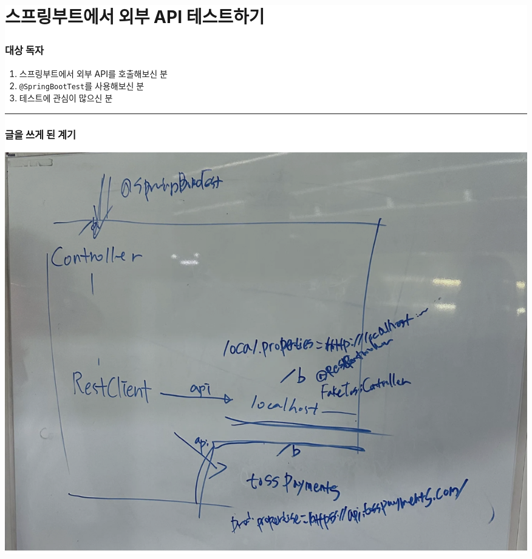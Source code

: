 # 스프링부트에서 외부 API 테스트하기

### 대상 독자

<p>

1. 스프링부트에서 외부 API를 호출해보신 분
2. `@SpringBootTest`를 사용해보신 분
3. 테스트에 관심이 많으신 분
</p>

***

### 글을 쓰게 된 계기
![제이슨 퀴즈](./image.png)
<p>
